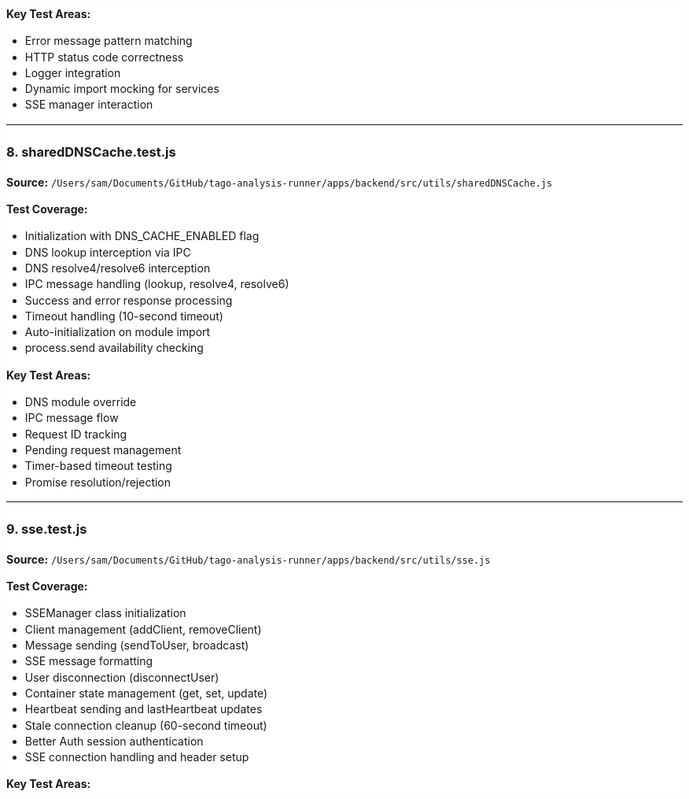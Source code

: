 **Key Test Areas:**

- Error message pattern matching
- HTTP status code correctness
- Logger integration
- Dynamic import mocking for services
- SSE manager interaction

---

### 8. sharedDNSCache.test.js

**Source:** `/Users/sam/Documents/GitHub/tago-analysis-runner/apps/backend/src/utils/sharedDNSCache.js`

**Test Coverage:**

- Initialization with DNS_CACHE_ENABLED flag
- DNS lookup interception via IPC
- DNS resolve4/resolve6 interception
- IPC message handling (lookup, resolve4, resolve6)
- Success and error response processing
- Timeout handling (10-second timeout)
- Auto-initialization on module import
- process.send availability checking

**Key Test Areas:**

- DNS module override
- IPC message flow
- Request ID tracking
- Pending request management
- Timer-based timeout testing
- Promise resolution/rejection

---

### 9. sse.test.js

**Source:** `/Users/sam/Documents/GitHub/tago-analysis-runner/apps/backend/src/utils/sse.js`

**Test Coverage:**

- SSEManager class initialization
- Client management (addClient, removeClient)
- Message sending (sendToUser, broadcast)
- SSE message formatting
- User disconnection (disconnectUser)
- Container state management (get, set, update)
- Heartbeat sending and lastHeartbeat updates
- Stale connection cleanup (60-second timeout)
- Better Auth session authentication
- SSE connection handling and header setup

**Key Test Areas:**
